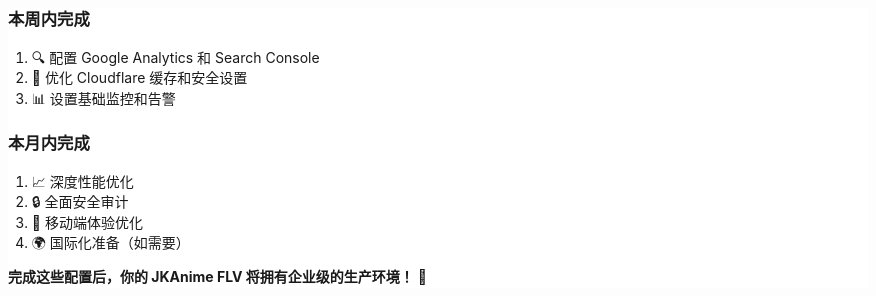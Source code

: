 ### 本周内完成
1. 🔍 配置 Google Analytics 和 Search Console
2. 🚀 优化 Cloudflare 缓存和安全设置
3. 📊 设置基础监控和告警

### 本月内完成
1. 📈 深度性能优化
2. 🔒 全面安全审计
3. 📱 移动端体验优化
4. 🌍 国际化准备（如需要）

**完成这些配置后，你的 JKAnime FLV 将拥有企业级的生产环境！** 🚀
